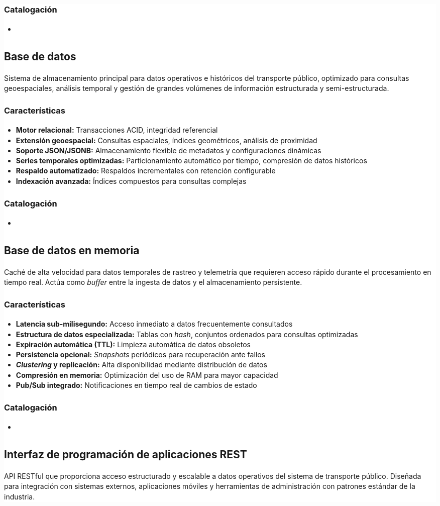 ### Catalogación

- <CatalogItem catalog="principles" item="001" />

## Base de datos

Sistema de almacenamiento principal para datos operativos e históricos del transporte público, optimizado para consultas geoespaciales, análisis temporal y gestión de grandes volúmenes de información estructurada y semi-estructurada.

### Características

- **Motor relacional:** Transacciones ACID, integridad referencial
- **Extensión geoespacial:** Consultas espaciales, índices geométricos, análisis de proximidad
- **Soporte JSON/JSONB:** Almacenamiento flexible de metadatos y configuraciones dinámicas
- **Series temporales optimizadas:** Particionamiento automático por tiempo, compresión de datos históricos
- **Respaldo automatizado:** Respaldos incrementales con retención configurable
- **Indexación avanzada:** Índices compuestos para consultas complejas

### Catalogación

- <CatalogItem catalog="principles" item="001" />

## Base de datos en memoria

Caché de alta velocidad para datos temporales de rastreo y telemetría que requieren acceso rápido durante el procesamiento en tiempo real. Actúa como _buffer_ entre la ingesta de datos y el almacenamiento persistente.

### Características

- **Latencia sub-milisegundo:** Acceso inmediato a datos frecuentemente consultados
- **Estructura de datos especializada:** Tablas con _hash_, conjuntos ordenados para consultas optimizadas
- **Expiración automática (TTL):** Limpieza automática de datos obsoletos
- **Persistencia opcional:** _Snapshots_ periódicos para recuperación ante fallos
- **_Clustering_ y replicación:** Alta disponibilidad mediante distribución de datos
- **Compresión en memoria:** Optimización del uso de RAM para mayor capacidad
- **Pub/Sub integrado:** Notificaciones en tiempo real de cambios de estado

### Catalogación

- <CatalogItem catalog="principles" item="001" />

## Interfaz de programación de aplicaciones REST

API RESTful que proporciona acceso estructurado y escalable a datos operativos del sistema de transporte público. Diseñada para integración con sistemas externos, aplicaciones móviles y herramientas de administración con patrones estándar de la industria.
